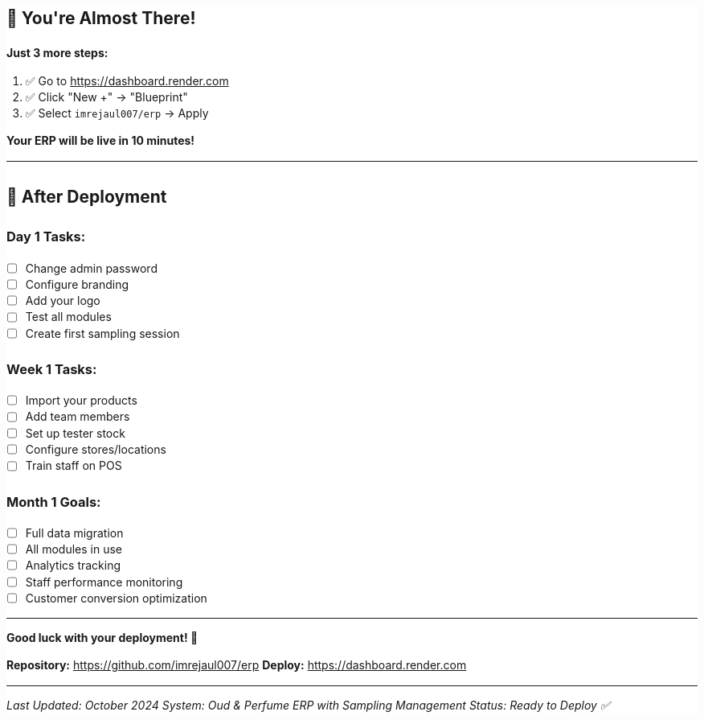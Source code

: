 
## 🎉 You're Almost There!

**Just 3 more steps:**

1. ✅ Go to https://dashboard.render.com
2. ✅ Click "New +" → "Blueprint"
3. ✅ Select `imrejaul007/erp` → Apply

**Your ERP will be live in 10 minutes!**

---

## 🚀 After Deployment

### Day 1 Tasks:
- [ ] Change admin password
- [ ] Configure branding
- [ ] Add your logo
- [ ] Test all modules
- [ ] Create first sampling session

### Week 1 Tasks:
- [ ] Import your products
- [ ] Add team members
- [ ] Set up tester stock
- [ ] Configure stores/locations
- [ ] Train staff on POS

### Month 1 Goals:
- [ ] Full data migration
- [ ] All modules in use
- [ ] Analytics tracking
- [ ] Staff performance monitoring
- [ ] Customer conversion optimization

---

**Good luck with your deployment! 🚀**

**Repository:** https://github.com/imrejaul007/erp
**Deploy:** https://dashboard.render.com

---

_Last Updated: October 2024_
_System: Oud & Perfume ERP with Sampling Management_
_Status: Ready to Deploy ✅_
